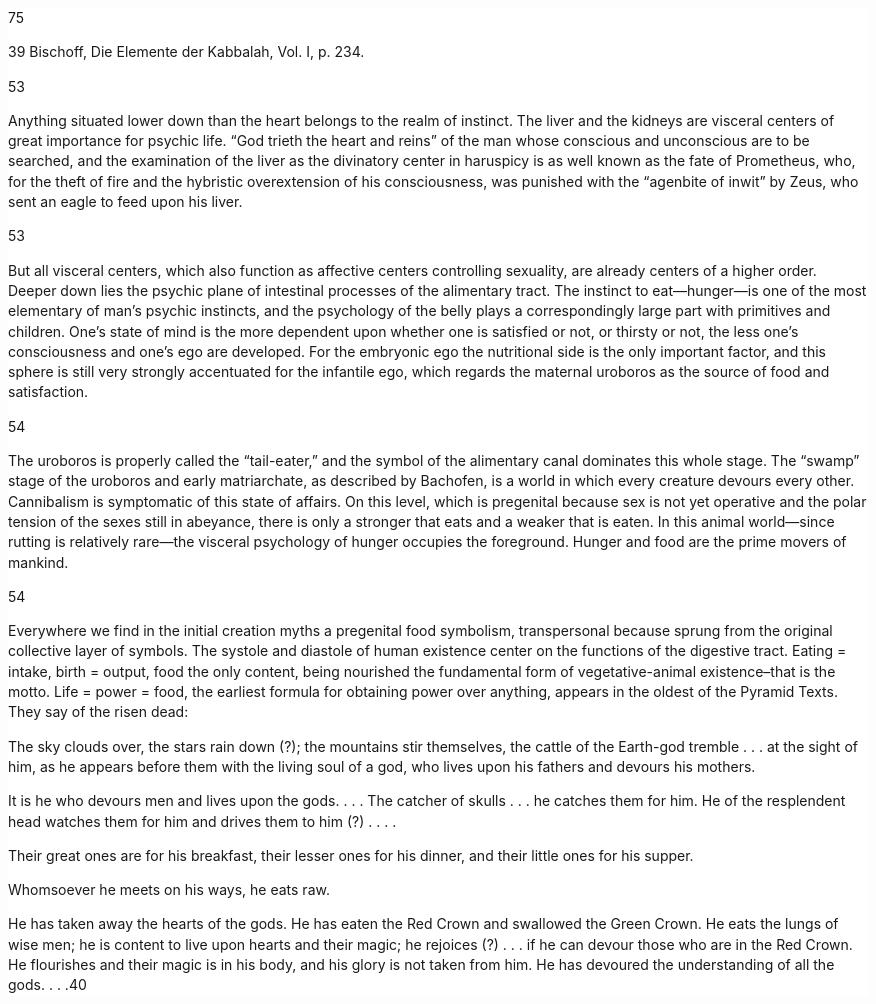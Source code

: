 75

39 Bischoff, Die Elemente der Kabbalah, Vol. I, p. 234.

53

Anything situated lower down than the heart belongs to the realm of instinct. The liver and the kidneys are visceral centers of great importance for psychic life. “God trieth the heart and reins” of the man whose conscious and unconscious are to be searched, and the examination of the liver as the divinatory center in haruspicy is as well known as the fate of Prometheus, who, for the theft of fire and the hybristic overextension of his consciousness, was punished with the “agenbite of inwit” by Zeus, who sent an eagle to feed upon his liver.

53

But all visceral centers, which also function as affective centers controlling sexuality, are already centers of a higher order. Deeper down lies the psychic plane of intestinal processes of the alimentary tract. The instinct to eat—hunger—is one of the most elementary of man’s psychic instincts, and the psychology of the belly plays a correspondingly large part with primitives and children. One’s state of mind is the more dependent upon whether one is satisfied or not, or thirsty or not, the less one’s consciousness and one’s ego are developed. For the embryonic ego the nutritional side is the only important factor, and this sphere is still very strongly accentuated for the infantile ego, which regards the maternal uroboros as the source of food and satisfaction.

54

The uroboros is properly called the “tail-eater,” and the symbol of the alimentary canal dominates this whole stage. The “swamp” stage of the uroboros and early matriarchate, as described by Bachofen, is a world in which every creature devours every other. Cannibalism is symptomatic of this state of affairs. On this level, which is pregenital because sex is not yet operative and the polar tension of the sexes still in abeyance, there is only a stronger that eats and a weaker that is eaten. In this animal world—since rutting is relatively rare—the visceral psychology of hunger occupies the foreground. Hunger and food are the prime movers of mankind.

54

Everywhere we find in the initial creation myths a pregenital food symbolism, transpersonal because sprung from the original collective layer of symbols. The systole and diastole of human existence center on the functions of the digestive tract. Eating = intake, birth = output, food the only content, being nourished the fundamental form of vegetative-animal existence–that is the motto. Life = power = food, the earliest formula for obtaining power over anything, appears in the oldest of the Pyramid Texts. They say of the risen dead:

The sky clouds over, the stars rain down (?); the mountains stir themselves, the cattle of the Earth-god tremble . . . at the sight of him, as he appears before them with the living soul of a god, who lives upon his fathers and devours his mothers.

It is he who devours men and lives upon the gods. . . . The catcher of skulls . . . he catches them for him. He of the resplendent head watches them for him and drives them to him (?) . . . .

Their great ones are for his breakfast, their lesser ones for his dinner, and their little ones for his supper.

Whomsoever he meets on his ways, he eats raw.

He has taken away the hearts of the gods. He has eaten the Red Crown and swallowed the Green Crown. He eats the lungs of wise men; he is content to live upon hearts and their magic; he rejoices (?) . . . if he can devour those who are in the Red Crown. He flourishes and their magic is in his body, and his glory is not taken from him. He has devoured the understanding of all the gods. . . .40
